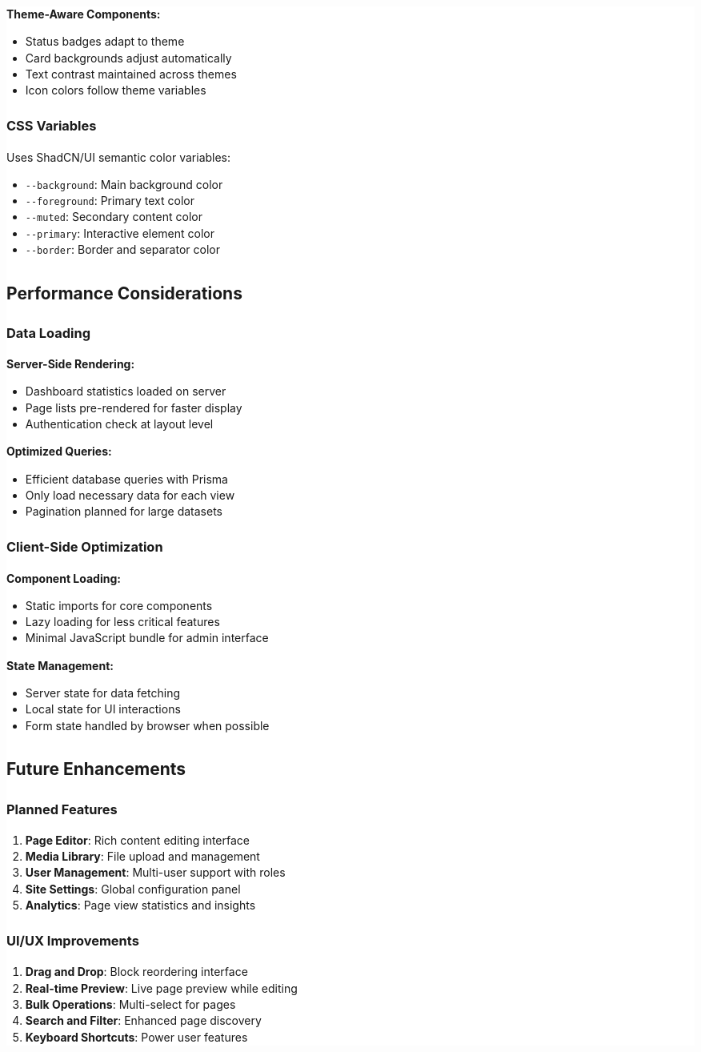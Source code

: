 **Theme-Aware Components:**
- Status badges adapt to theme
- Card backgrounds adjust automatically
- Text contrast maintained across themes
- Icon colors follow theme variables

### CSS Variables

Uses ShadCN/UI semantic color variables:
- `--background`: Main background color
- `--foreground`: Primary text color
- `--muted`: Secondary content color
- `--primary`: Interactive element color
- `--border`: Border and separator color

## Performance Considerations

### Data Loading

**Server-Side Rendering:**
- Dashboard statistics loaded on server
- Page lists pre-rendered for faster display
- Authentication check at layout level

**Optimized Queries:**
- Efficient database queries with Prisma
- Only load necessary data for each view
- Pagination planned for large datasets

### Client-Side Optimization

**Component Loading:**
- Static imports for core components
- Lazy loading for less critical features
- Minimal JavaScript bundle for admin interface

**State Management:**
- Server state for data fetching
- Local state for UI interactions
- Form state handled by browser when possible

## Future Enhancements

### Planned Features

1. **Page Editor**: Rich content editing interface
2. **Media Library**: File upload and management
3. **User Management**: Multi-user support with roles
4. **Site Settings**: Global configuration panel
5. **Analytics**: Page view statistics and insights

### UI/UX Improvements

1. **Drag and Drop**: Block reordering interface
2. **Real-time Preview**: Live page preview while editing
3. **Bulk Operations**: Multi-select for pages
4. **Search and Filter**: Enhanced page discovery
5. **Keyboard Shortcuts**: Power user features